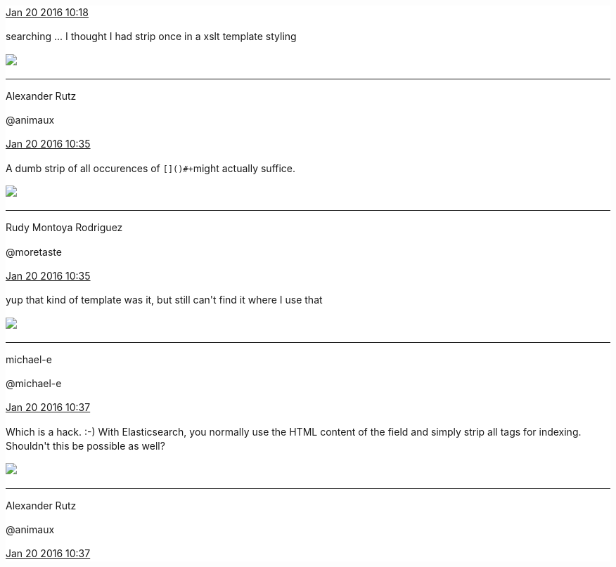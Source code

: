 [Jan 20 2016
10:18](https://gitter.im/symphonycms/symphony-2?at=569f5f0c28b4586d1c8db49d ""
)

searching ... I thought I had strip once in a xslt template styling

![](https://avatars2.githubusercontent.com/u/446874?v=3&s=30)

__ __

Alexander Rutz

@animaux

[Jan 20 2016
10:35](https://gitter.im/symphonycms/symphony-2?at=569f62d75de13b3f15e421e9 ""
)

A dumb strip of all occurences of `[]()#+`might actually suffice.

![](https://avatars2.githubusercontent.com/u/857982?v=3&s=30)

__ __

Rudy Montoya Rodriguez

@moretaste

[Jan 20 2016
10:35](https://gitter.im/symphonycms/symphony-2?at=569f63073165a6af1a3cd486 ""
)

yup that kind of template was it, but still can't find it where I use that

![](https://avatars2.githubusercontent.com/u/40072?v=3&s=30)

__ __

michael-e

@michael-e

[Jan 20 2016
10:37](https://gitter.im/symphonycms/symphony-2?at=569f6364c391361d48ec282f ""
)

Which is a hack. :-) With Elasticsearch, you normally use the HTML content of
the field and simply strip all tags for indexing. Shouldn't this be possible
as well?

![](https://avatars2.githubusercontent.com/u/446874?v=3&s=30)

__ __

Alexander Rutz

@animaux

[Jan 20 2016
10:37](https://gitter.im/symphonycms/symphony-2?at=569f6375a03e28ad1adfc664 ""
)
